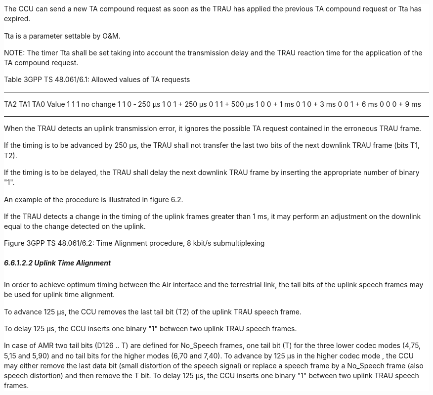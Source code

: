 The CCU can send a new TA compound request as soon as the TRAU has
applied the previous TA compound request or Tta has expired.

Tta is a parameter settable by O&M.

NOTE: The timer Tta shall be set taking into account the transmission
delay and the TRAU reaction time for the application of the TA compound
request.

Table 3GPP TS 48.061/6.1: Allowed values of TA requests

  ----- ----- ----- -----------
  TA2   TA1   TA0   Value
  1     1     1     no change
  1     1     0     ‑ 250 µs
  1     0     1     \+ 250 µs
  0     1     1     \+ 500 µs
  1     0     0     \+ 1 ms
  0     1     0     \+ 3 ms
  0     0     1     \+ 6 ms
  0     0     0     \+ 9 ms
  ----- ----- ----- -----------

When the TRAU detects an uplink transmission error, it ignores the
possible TA request contained in the erroneous TRAU frame.

If the timing is to be advanced by 250 µs, the TRAU shall not transfer
the last two bits of the next downlink TRAU frame (bits T1, T2).

If the timing is to be delayed, the TRAU shall delay the next downlink
TRAU frame by inserting the appropriate number of binary \"1\".

An example of the procedure is illustrated in figure 6.2.

If the TRAU detects a change in the timing of the uplink frames greater
than 1 ms, it may perform an adjustment on the downlink equal to the
change detected on the uplink.

Figure 3GPP TS 48.061/6.2: Time Alignment procedure, 8 kbit/s
submultiplexing

##### 6.6.1.2.2 Uplink Time Alignment

In order to achieve optimum timing between the Air interface and the
terrestrial link, the tail bits of the uplink speech frames may be used
for uplink time alignment.

To advance 125 µs, the CCU removes the last tail bit (T2) of the uplink
TRAU speech frame.

To delay 125 µs, the CCU inserts one binary \"1\" between two uplink
TRAU speech frames.

In case of AMR two tail bits (D126 .. T) are defined for No\_Speech
frames, one tail bit (T) for the three lower codec modes (4,75, 5,15 and
5,90) and no tail bits for the higher modes (6,70 and 7,40). To advance
by 125 µs in the higher codec mode , the CCU may either remove the last
data bit (small distortion of the speech signal) or replace a speech
frame by a No\_Speech frame (also speech distortion) and then remove the
T bit. To delay 125 µs, the CCU inserts one binary \"1\" between two
uplink TRAU speech frames.
